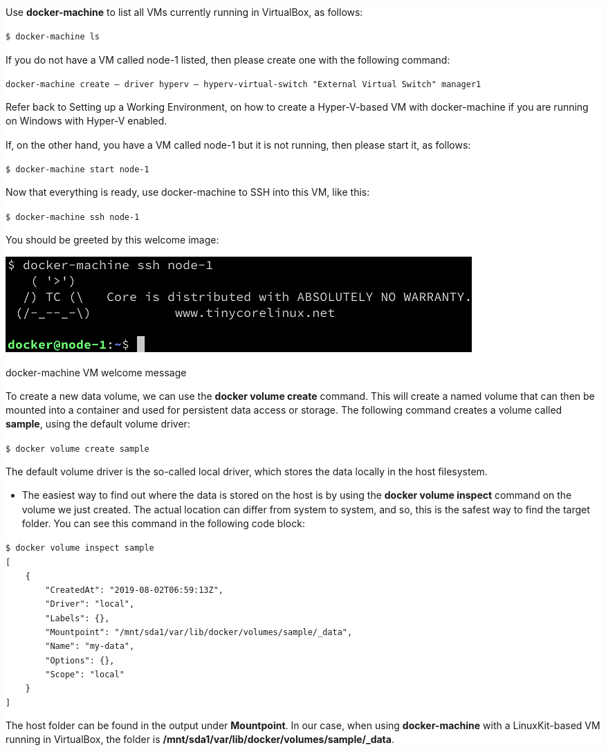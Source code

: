 Use **docker-machine** to list all VMs currently running in VirtualBox, as follows:

```
$ docker-machine ls 
```

If you do not have a VM called node-1 listed, then please create one with the following command:

```
docker-machine create — driver hyperv — hyperv-virtual-switch "External Virtual Switch" manager1
```
Refer back to  Setting up a Working Environment, on how to create a Hyper-V-based VM with docker-machine if you are running on Windows with Hyper-V enabled.

If, on the other hand, you have a VM called node-1 but it is not running, then please start it, as follows:
```
$ docker-machine start node-1
```
Now that everything is ready, use docker-machine to SSH into this VM, like this:

```
$ docker-machine ssh node-1
```

You should be greeted by this welcome image:

![cmdv](./img/L3-cmdv-p1.png)

docker-machine VM welcome message

To create a new data volume, we can use the **docker volume create** command. This will create a named volume that can then be mounted into a container and used for persistent data access or storage. The following command creates a volume called **sample**, using the default volume driver:

```
$ docker volume create sample 
```

The default volume driver is the so-called local driver, which stores the data locally in the host filesystem.

- The easiest way to find out where the data is stored on the host is by using the **docker volume inspect** command on the volume we just created. The actual location can differ from system to system, and so, this is the safest way to find the target folder. You can see this command in the following code block:
```
$ docker volume inspect sample 
[ 
    { 
        "CreatedAt": "2019-08-02T06:59:13Z",
        "Driver": "local",
        "Labels": {},
        "Mountpoint": "/mnt/sda1/var/lib/docker/volumes/sample/_data",
        "Name": "my-data",
        "Options": {},
        "Scope": "local"
    } 
] 
```
The host folder can be found in the output under **Mountpoint**. In our case, when using **docker-machine** with a LinuxKit-based VM running in VirtualBox, the folder is **/mnt/sda1/var/lib/docker/volumes/sample/_data**.

